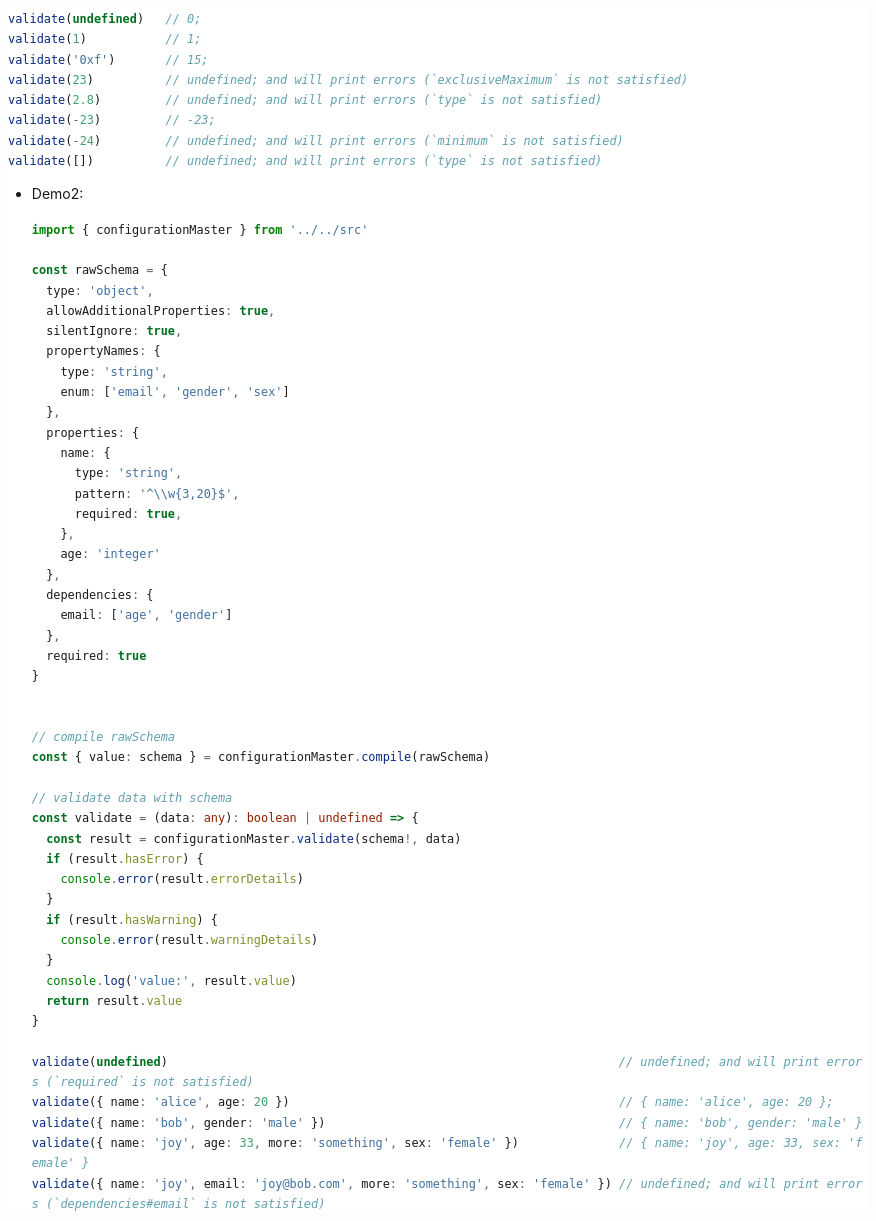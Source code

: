   ```typescript
  validate(undefined)   // 0;
  validate(1)           // 1;
  validate('0xf')       // 15;
  validate(23)          // undefined; and will print errors (`exclusiveMaximum` is not satisfied)
  validate(2.8)         // undefined; and will print errors (`type` is not satisfied)
  validate(-23)         // -23;
  validate(-24)         // undefined; and will print errors (`minimum` is not satisfied)
  validate([])          // undefined; and will print errors (`type` is not satisfied)
  ```

* Demo2:

  ```typescript
  import { configurationMaster } from '../../src'

  const rawSchema = {
    type: 'object',
    allowAdditionalProperties: true,
    silentIgnore: true,
    propertyNames: {
      type: 'string',
      enum: ['email', 'gender', 'sex']
    },
    properties: {
      name: {
        type: 'string',
        pattern: '^\\w{3,20}$',
        required: true,
      },
      age: 'integer'
    },
    dependencies: {
      email: ['age', 'gender']
    },
    required: true
  }


  // compile rawSchema
  const { value: schema } = configurationMaster.compile(rawSchema)

  // validate data with schema
  const validate = (data: any): boolean | undefined => {
    const result = configurationMaster.validate(schema!, data)
    if (result.hasError) {
      console.error(result.errorDetails)
    }
    if (result.hasWarning) {
      console.error(result.warningDetails)
    }
    console.log('value:', result.value)
    return result.value
  }

  validate(undefined)                                                               // undefined; and will print errors (`required` is not satisfied)
  validate({ name: 'alice', age: 20 })                                              // { name: 'alice', age: 20 };
  validate({ name: 'bob', gender: 'male' })                                         // { name: 'bob', gender: 'male' }
  validate({ name: 'joy', age: 33, more: 'something', sex: 'female' })              // { name: 'joy', age: 33, sex: 'female' }
  validate({ name: 'joy', email: 'joy@bob.com', more: 'something', sex: 'female' }) // undefined; and will print errors (`dependencies#email` is not satisfied)
  ```

[ArrayDataSchema]: https://github.com/guanghechen/barusu/blob/master/packages/configuration-master/doc/schemas/array.md
[BooleanDataSchema]: https://github.com/guanghechen/barusu/blob/master/packages/configuration-master/doc/schemas/boolean.md
[CombineDataSchema]: https://github.com/guanghechen/barusu/blob/master/packages/configuration-master/doc/schemas/combine.md
[NullDataSchema]: https://github.com/guanghechen/barusu/blob/master/packages/configuration-master/doc/schemas/null.md
[NumberDataSchema]: https://github.com/guanghechen/barusu/blob/master/packages/configuration-master/doc/schemas/number.md
[IntegerDataSchema]: https://github.com/guanghechen/barusu/blob/master/packages/configuration-master/doc/schemas/integer.md
[ObjectDataSchema]: https://github.com/guanghechen/barusu/blob/master/packages/configuration-master/doc/schemas/object.md
[RefDataSchema]: https://github.com/guanghechen/barusu/blob/master/packages/configuration-master/doc/schemas/ref.md
[StringDataSchema]: https://github.com/guanghechen/barusu/blob/master/packages/configuration-master/doc/schemas/string.md
[DataHandleResult]: https://github.com/guanghechen/barusu/blob/master/packages/configuration-master/src/_util/handle-result.ts
[schema]: https://github.com/guanghechen/barusu/blob/master/packages/configuration-master/doc/schema.md
[DataSchemaCompiler]: https://github.com/guanghechen/barusu/blob/master/packages/configuration-master/doc/compiler.md
[DataValidator]: https://github.com/guanghechen/barusu/blob/master/packages/configuration-master/doc/validator.md